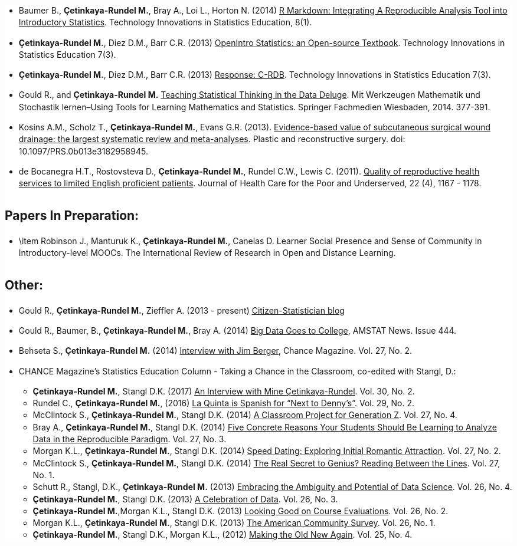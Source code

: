 - Baumer B., **Çetinkaya-Rundel M.**, Bray A., Loi L., Horton N. (2014) [R Markdown: Integrating A Reproducible Analysis Tool into Introductory Statistics](http://escholarship.org/uc/item/90b2f5xh). Technology Innovations in Statistics Education, 8(1).
    
- **Çetinkaya-Rundel M.**, Diez D.M., Barr C.R. (2013) [OpenIntro Statistics: an Open-source Textbook](http://escholarship.org/uc/item/6ms0x5nf). Technology Innovations in Statistics Education 7(3).
    
- **Çetinkaya-Rundel M.**, Diez D.M., Barr C.R. (2013) [Response: C-RDB](http://escholarship.org/uc/item/44d7748d). Technology Innovations in Statistics Education 7(3).
    
- Gould R., and **Çetinkaya-Rundel M.** [Teaching Statistical Thinking in the Data Deluge](http://link.springer.com/chapter/10.1007/978-3-658-03104-6_27). Mit Werkzeugen Mathematik und Stochastik lernen–Using Tools for Learning Mathematics and Statistics. Springer Fachmedien Wiesbaden, 2014. 377-391.
    
- Kosins A.M., Scholz T., **Çetinkaya-Rundel M.**, Evans G.R. (2013). [Evidence-based value of subcutaneous surgical wound drainage: the largest systematic review and meta-analyses](http://www.ncbi.nlm.nih.gov/pubmed/23584625). Plastic and reconstructive surgery. doi: 10.1097/PRS.0b013e3182958945.
    
- de Bocanegra H.T., Rostovsteva D., **Çetinkaya-Rundel M.**, Rundel C.W., Lewis C. (2011). [Quality of reproductive health services to limited English proficient patients](http://www.ncbi.nlm.nih.gov/pubmed/22080701). Journal of Health Care for the Poor and Underserved, 22 (4), 1167 - 1178.
    

## Papers In Preparation:

- \\item Robinson J., Manturuk K., **Çetinkaya-Rundel M.**, Canelas D. Learner Social Presence and Sense of Community in Introductory-level MOOCs. The International Review of Research in Open and Distance Learning.

## Other:

- Gould R., **Çetinkaya-Rundel M.**, Zieffler A. (2013 - present) [Citizen-Statistician blog](http://citizen-statistician.org/)
    
- Gould R., Baumer, B., **Çetinkaya-Rundel M.**, Bray A. (2014) [Big Data Goes to College](http://magazine.amstat.org/blog/2014/06/01/datafest/), AMSTAT News. Issue 444.
    
- Behseta S., **Çetinkaya-Rundel M.** (2014) [Interview with Jim Berger](http://chance.amstat.org/2014/04/interview-with-berger), Chance Magazine. Vol. 27, No. 2.
    
- CHANCE Magazine’s Statistics Education Column - Taking a Chance in the Classroom, co-edited with Stangl, D.:
    
    - **Çetinkaya-Rundel M.**, Stangl D.K. (2017) [An Interview with Mine Çetinkaya-Rundel](https://chance.amstat.org/2017/04/interview-mine-cetinkaya-rundel/). Vol. 30, No. 2.
    - Rundel C., **Çetinkaya-Rundel M.**, (2016) [La Quinta is Spanish for “Next to Denny’s”](http://chance.amstat.org/2016/04/la-quinta/). Vol. 29, No. 2.
    - McClintock S., **Çetinkaya-Rundel M.**, Stangl D.K. (2014) [A Classroom Project for Generation Z](http://chance.amstat.org/2014/11/classroom/). Vol. 27, No. 4.
    - Bray A., **Çetinkaya-Rundel M.**, Stangl D.K. (2014) [Five Concrete Reasons Your Students Should Be Learning to Analyze Data in the Reproducible Paradigm](http://chance.amstat.org/2014/09/reproducible-paradigm/). Vol. 27, No. 3.
    - Morgan K.L., **Çetinkaya-Rundel M.**, Stangl D.K. (2014) [Speed Dating: Exploring Initial Romantic Attraction](http://chance.amstat.org/2014/04/speed-dating/). Vol. 27, No. 2.
    - McClintock S., **Çetinkaya-Rundel M.**, Stangl D.K. (2014) [The Real Secret to Genius? Reading Between the Lines](http://chance.amstat.org/2014/02/classroom-27-1/). Vol. 27, No. 1.
    - Schutt R., Stangl, D.K., **Çetinkaya-Rundel M.** (2013) [Embracing the Ambiguity and Potential of Data Science](http://chance.amstat.org/2013/11/classroom-26-4/). Vol. 26, No. 4.
    - **Çetinkaya-Rundel M.**, Stangl D.K. (2013) [A Celebration of Data](http://chance.amstat.org/2013/09/classroom_26-3/). Vol. 26, No. 3.
    - **Çetinkaya-Rundel M.**,Morgan K.L., Stangl D.K. (2013) [Looking Good on Course Evaluations](http://chance.amstat.org/2013/04/looking-good/). Vol. 26, No. 2.
    - Morgan K.L., **Çetinkaya-Rundel M.**, Stangl D.K. (2013) [The American Community Survey](http://chance.amstat.org/2013/02/acs/). Vol. 26, No. 1.
    - **Çetinkaya-Rundel M.**, Stangl D.K., Morgan K.L., (2012) [Making the Old New Again](http://chance.amstat.org/2012/11/chance-in-the-classroom-25-4/). Vol. 25, No. 4.
